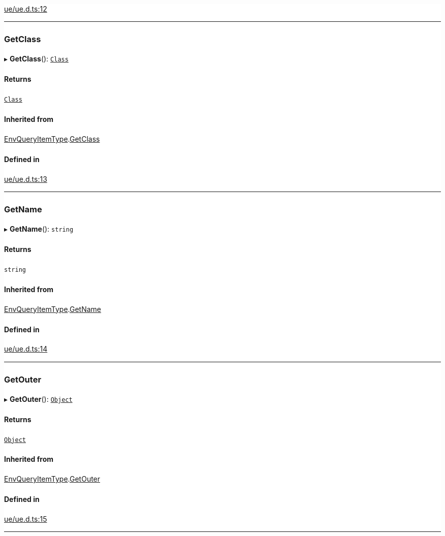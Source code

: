 [ue/ue.d.ts:12](https://github.com/YugMetaverse/yug_typings/blob/b7d9b19/ue/ue.d.ts#L12)

___

### GetClass

▸ **GetClass**(): [`Class`](ue_ue.Class.md)

#### Returns

[`Class`](ue_ue.Class.md)

#### Inherited from

[EnvQueryItemType](ue_ue.EnvQueryItemType.md).[GetClass](ue_ue.EnvQueryItemType.md#getclass)

#### Defined in

[ue/ue.d.ts:13](https://github.com/YugMetaverse/yug_typings/blob/b7d9b19/ue/ue.d.ts#L13)

___

### GetName

▸ **GetName**(): `string`

#### Returns

`string`

#### Inherited from

[EnvQueryItemType](ue_ue.EnvQueryItemType.md).[GetName](ue_ue.EnvQueryItemType.md#getname)

#### Defined in

[ue/ue.d.ts:14](https://github.com/YugMetaverse/yug_typings/blob/b7d9b19/ue/ue.d.ts#L14)

___

### GetOuter

▸ **GetOuter**(): [`Object`](ue_ue.Object.md)

#### Returns

[`Object`](ue_ue.Object.md)

#### Inherited from

[EnvQueryItemType](ue_ue.EnvQueryItemType.md).[GetOuter](ue_ue.EnvQueryItemType.md#getouter)

#### Defined in

[ue/ue.d.ts:15](https://github.com/YugMetaverse/yug_typings/blob/b7d9b19/ue/ue.d.ts#L15)

___
